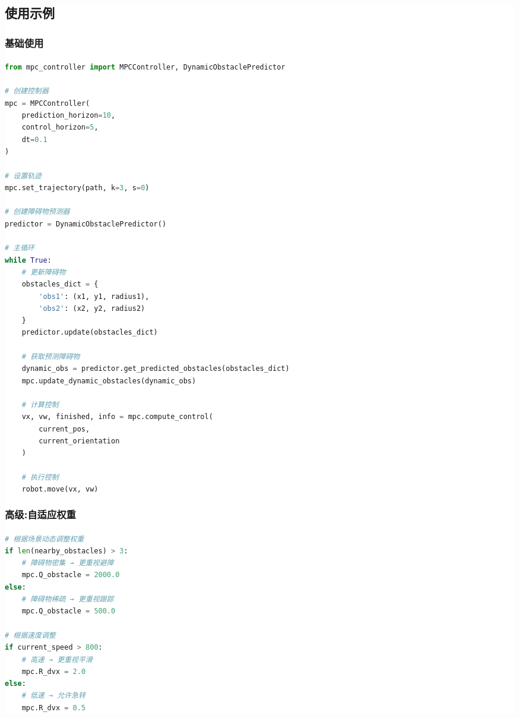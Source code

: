 ## 使用示例

### 基础使用

```python
from mpc_controller import MPCController, DynamicObstaclePredictor

# 创建控制器
mpc = MPCController(
    prediction_horizon=10,
    control_horizon=5,
    dt=0.1
)

# 设置轨迹
mpc.set_trajectory(path, k=3, s=0)

# 创建障碍物预测器
predictor = DynamicObstaclePredictor()

# 主循环
while True:
    # 更新障碍物
    obstacles_dict = {
        'obs1': (x1, y1, radius1),
        'obs2': (x2, y2, radius2)
    }
    predictor.update(obstacles_dict)
    
    # 获取预测障碍物
    dynamic_obs = predictor.get_predicted_obstacles(obstacles_dict)
    mpc.update_dynamic_obstacles(dynamic_obs)
    
    # 计算控制
    vx, vw, finished, info = mpc.compute_control(
        current_pos,
        current_orientation
    )
    
    # 执行控制
    robot.move(vx, vw)
```

### 高级:自适应权重

```python
# 根据场景动态调整权重
if len(nearby_obstacles) > 3:
    # 障碍物密集 → 更重视避障
    mpc.Q_obstacle = 2000.0
else:
    # 障碍物稀疏 → 更重视跟踪
    mpc.Q_obstacle = 500.0

# 根据速度调整
if current_speed > 800:
    # 高速 → 更重视平滑
    mpc.R_dvx = 2.0
else:
    # 低速 → 允许急转
    mpc.R_dvx = 0.5
```
